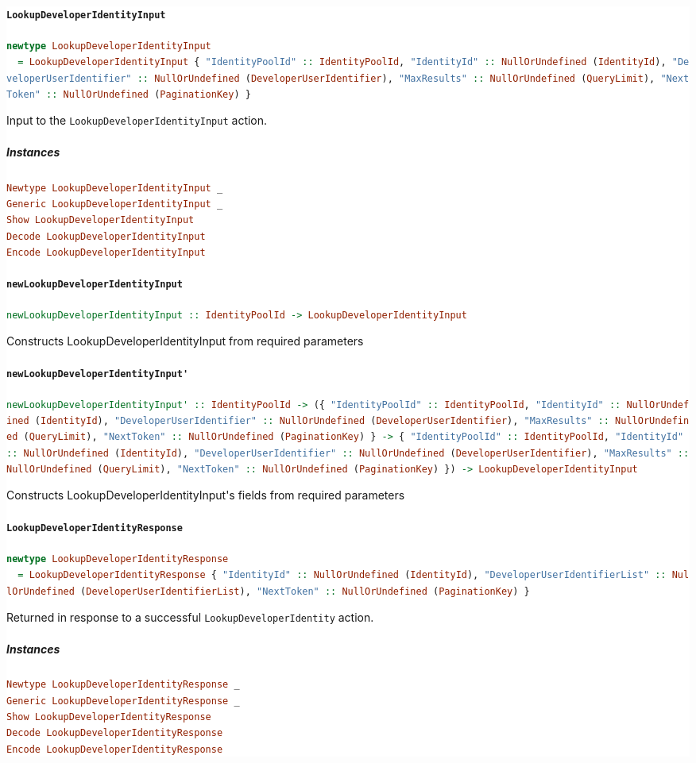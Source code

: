 #### `LookupDeveloperIdentityInput`

``` purescript
newtype LookupDeveloperIdentityInput
  = LookupDeveloperIdentityInput { "IdentityPoolId" :: IdentityPoolId, "IdentityId" :: NullOrUndefined (IdentityId), "DeveloperUserIdentifier" :: NullOrUndefined (DeveloperUserIdentifier), "MaxResults" :: NullOrUndefined (QueryLimit), "NextToken" :: NullOrUndefined (PaginationKey) }
```

<p>Input to the <code>LookupDeveloperIdentityInput</code> action.</p>

##### Instances
``` purescript
Newtype LookupDeveloperIdentityInput _
Generic LookupDeveloperIdentityInput _
Show LookupDeveloperIdentityInput
Decode LookupDeveloperIdentityInput
Encode LookupDeveloperIdentityInput
```

#### `newLookupDeveloperIdentityInput`

``` purescript
newLookupDeveloperIdentityInput :: IdentityPoolId -> LookupDeveloperIdentityInput
```

Constructs LookupDeveloperIdentityInput from required parameters

#### `newLookupDeveloperIdentityInput'`

``` purescript
newLookupDeveloperIdentityInput' :: IdentityPoolId -> ({ "IdentityPoolId" :: IdentityPoolId, "IdentityId" :: NullOrUndefined (IdentityId), "DeveloperUserIdentifier" :: NullOrUndefined (DeveloperUserIdentifier), "MaxResults" :: NullOrUndefined (QueryLimit), "NextToken" :: NullOrUndefined (PaginationKey) } -> { "IdentityPoolId" :: IdentityPoolId, "IdentityId" :: NullOrUndefined (IdentityId), "DeveloperUserIdentifier" :: NullOrUndefined (DeveloperUserIdentifier), "MaxResults" :: NullOrUndefined (QueryLimit), "NextToken" :: NullOrUndefined (PaginationKey) }) -> LookupDeveloperIdentityInput
```

Constructs LookupDeveloperIdentityInput's fields from required parameters

#### `LookupDeveloperIdentityResponse`

``` purescript
newtype LookupDeveloperIdentityResponse
  = LookupDeveloperIdentityResponse { "IdentityId" :: NullOrUndefined (IdentityId), "DeveloperUserIdentifierList" :: NullOrUndefined (DeveloperUserIdentifierList), "NextToken" :: NullOrUndefined (PaginationKey) }
```

<p>Returned in response to a successful <code>LookupDeveloperIdentity</code> action.</p>

##### Instances
``` purescript
Newtype LookupDeveloperIdentityResponse _
Generic LookupDeveloperIdentityResponse _
Show LookupDeveloperIdentityResponse
Decode LookupDeveloperIdentityResponse
Encode LookupDeveloperIdentityResponse
```
